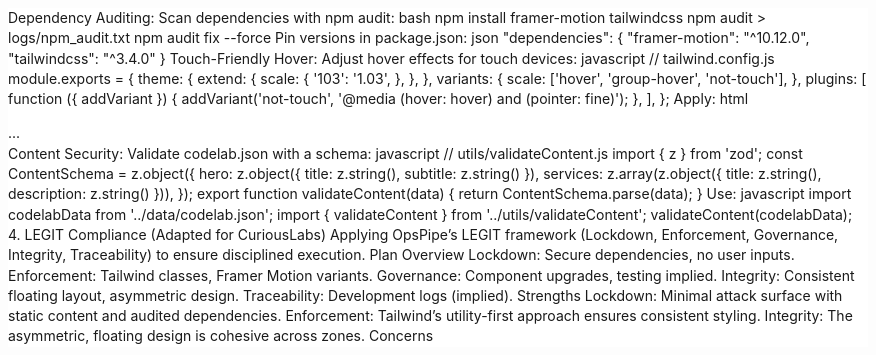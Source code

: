 Dependency Auditing: Scan dependencies with npm audit:
bash
npm install framer-motion tailwindcss
npm audit > logs/npm_audit.txt
npm audit fix --force
Pin versions in package.json:
json
"dependencies": {
  "framer-motion": "^10.12.0",
  "tailwindcss": "^3.4.0"
}
Touch-Friendly Hover: Adjust hover effects for touch devices:
javascript
// tailwind.config.js
module.exports = {
  theme: {
    extend: {
      scale: {
        '103': '1.03',
      },
    },
  },
  variants: {
    scale: ['hover', 'group-hover', 'not-touch'],
  },
  plugins: [
    function ({ addVariant }) {
      addVariant('not-touch', '@media (hover: hover) and (pointer: fine)');
    },
  ],
};
Apply:
html
<div class="hover:not-touch:scale-103">...</div>
Content Security: Validate codelab.json with a schema:
javascript
// utils/validateContent.js
import { z } from 'zod';
const ContentSchema = z.object({
  hero: z.object({ title: z.string(), subtitle: z.string() }),
  services: z.array(z.object({ title: z.string(), description: z.string() })),
});
export function validateContent(data) {
  return ContentSchema.parse(data);
}
Use:
javascript
import codelabData from '../data/codelab.json';
import { validateContent } from '../utils/validateContent';
validateContent(codelabData);
4. LEGIT Compliance (Adapted for CuriousLabs)
Applying OpsPipe’s LEGIT framework (Lockdown, Enforcement, Governance, Integrity, Traceability) to ensure disciplined execution.
Plan Overview
Lockdown: Secure dependencies, no user inputs.
Enforcement: Tailwind classes, Framer Motion variants.
Governance: Component upgrades, testing implied.
Integrity: Consistent floating layout, asymmetric design.
Traceability: Development logs (implied).
Strengths
Lockdown: Minimal attack surface with static content and audited dependencies.
Enforcement: Tailwind’s utility-first approach ensures consistent styling.
Integrity: The asymmetric, floating design is cohesive across zones.
Concerns